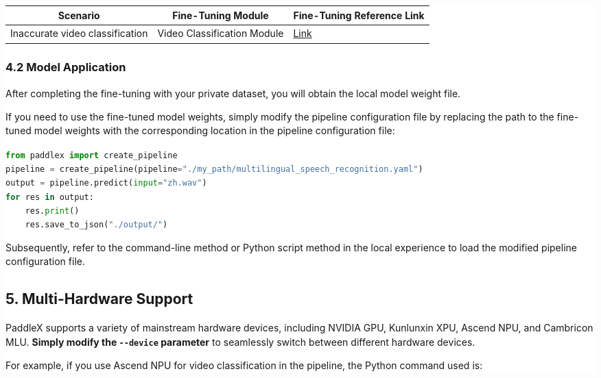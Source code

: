 <table>
  <thead>
    <tr>
      <th>Scenario</th>
      <th>Fine-Tuning Module</th>
      <th>Fine-Tuning Reference Link</th>
    </tr>
  </thead>
  <tbody>
    <tr>
      <td>Inaccurate video classification</td>
      <td>Video Classification Module</td>
      <td><a href="../../../module_usage/tutorials/video_modules/video_classification.en.md">Link</a></td>
    </tr>

  </tbody>
</table>

### 4.2 Model Application
After completing the fine-tuning with your private dataset, you will obtain the local model weight file.

If you need to use the fine-tuned model weights, simply modify the pipeline configuration file by replacing the path to the fine-tuned model weights with the corresponding location in the pipeline configuration file:

```python
from paddlex import create_pipeline
pipeline = create_pipeline(pipeline="./my_path/multilingual_speech_recognition.yaml")
output = pipeline.predict(input="zh.wav")
for res in output:
    res.print()
    res.save_to_json("./output/")
```

Subsequently, refer to the command-line method or Python script method in the local experience to load the modified pipeline configuration file.

## 5. Multi-Hardware Support
PaddleX supports a variety of mainstream hardware devices, including NVIDIA GPU, Kunlunxin XPU, Ascend NPU, and Cambricon MLU. <b>Simply modify the `--device` parameter</b> to seamlessly switch between different hardware devices.

For example, if you use Ascend NPU for video classification in the pipeline, the Python command used is:
